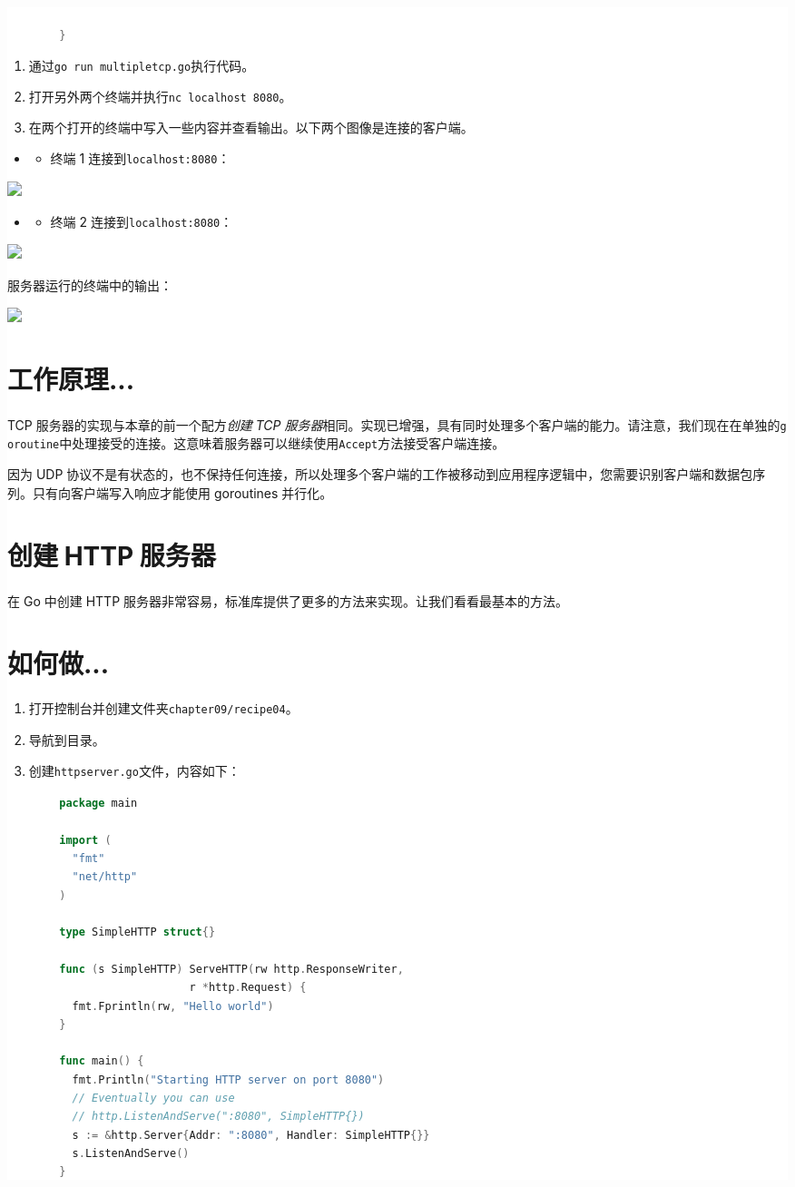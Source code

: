 ```go

        }
```

1.  通过`go run multipletcp.go`执行代码。

1.  打开另外两个终端并执行`nc localhost 8080`。

1.  在两个打开的终端中写入一些内容并查看输出。以下两个图像是连接的客户端。

+   +   终端 1 连接到`localhost:8080`：

![](https://github.com/OpenDocCN/freelearn-golang-zh/raw/master/docs/go-stdlib-cb/img/a3ff1b6b-ae4e-43db-8eda-51970a7c9c7e.png)

+   +   终端 2 连接到`localhost:8080`：

![](https://github.com/OpenDocCN/freelearn-golang-zh/raw/master/docs/go-stdlib-cb/img/ed6cbf04-737c-4795-8b0d-7121b5c5e134.png)

服务器运行的终端中的输出：

![](https://github.com/OpenDocCN/freelearn-golang-zh/raw/master/docs/go-stdlib-cb/img/9fc41327-6ecb-4dd7-a4b4-d4b109e1d948.png)

# 工作原理...

TCP 服务器的实现与本章的前一个配方*创建 TCP 服务器*相同。实现已增强，具有同时处理多个客户端的能力。请注意，我们现在在单独的`goroutine`中处理接受的连接。这意味着服务器可以继续使用`Accept`方法接受客户端连接。

因为 UDP 协议不是有状态的，也不保持任何连接，所以处理多个客户端的工作被移动到应用程序逻辑中，您需要识别客户端和数据包序列。只有向客户端写入响应才能使用 goroutines 并行化。

# 创建 HTTP 服务器

在 Go 中创建 HTTP 服务器非常容易，标准库提供了更多的方法来实现。让我们看看最基本的方法。

# 如何做...

1.  打开控制台并创建文件夹`chapter09/recipe04`。

1.  导航到目录。

1.  创建`httpserver.go`文件，内容如下：

```go
        package main

        import (
          "fmt"
          "net/http"
        )

        type SimpleHTTP struct{}

        func (s SimpleHTTP) ServeHTTP(rw http.ResponseWriter,
                            r *http.Request) {
          fmt.Fprintln(rw, "Hello world")
        }

        func main() {
          fmt.Println("Starting HTTP server on port 8080")
          // Eventually you can use
          // http.ListenAndServe(":8080", SimpleHTTP{})
          s := &http.Server{Addr: ":8080", Handler: SimpleHTTP{}}
          s.ListenAndServe()
        }
```
